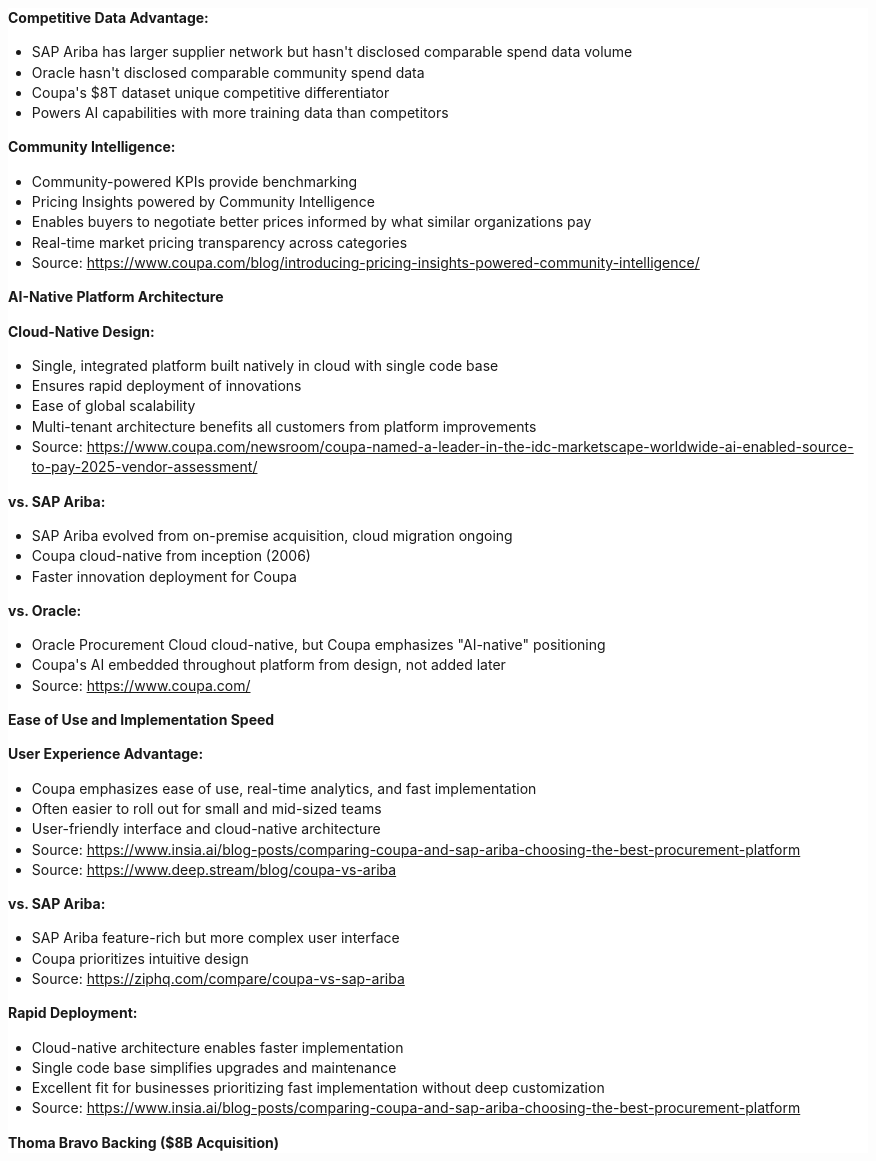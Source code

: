 **Competitive Data Advantage:**
- SAP Ariba has larger supplier network but hasn't disclosed comparable spend data volume
- Oracle hasn't disclosed comparable community spend data
- Coupa's $8T dataset unique competitive differentiator
- Powers AI capabilities with more training data than competitors

**Community Intelligence:**
- Community-powered KPIs provide benchmarking
- Pricing Insights powered by Community Intelligence
- Enables buyers to negotiate better prices informed by what similar organizations pay
- Real-time market pricing transparency across categories
- Source: https://www.coupa.com/blog/introducing-pricing-insights-powered-community-intelligence/

**AI-Native Platform Architecture**

**Cloud-Native Design:**
- Single, integrated platform built natively in cloud with single code base
- Ensures rapid deployment of innovations
- Ease of global scalability
- Multi-tenant architecture benefits all customers from platform improvements
- Source: https://www.coupa.com/newsroom/coupa-named-a-leader-in-the-idc-marketscape-worldwide-ai-enabled-source-to-pay-2025-vendor-assessment/

**vs. SAP Ariba:**
- SAP Ariba evolved from on-premise acquisition, cloud migration ongoing
- Coupa cloud-native from inception (2006)
- Faster innovation deployment for Coupa

**vs. Oracle:**
- Oracle Procurement Cloud cloud-native, but Coupa emphasizes "AI-native" positioning
- Coupa's AI embedded throughout platform from design, not added later
- Source: https://www.coupa.com/

**Ease of Use and Implementation Speed**

**User Experience Advantage:**
- Coupa emphasizes ease of use, real-time analytics, and fast implementation
- Often easier to roll out for small and mid-sized teams
- User-friendly interface and cloud-native architecture
- Source: https://www.insia.ai/blog-posts/comparing-coupa-and-sap-ariba-choosing-the-best-procurement-platform
- Source: https://www.deep.stream/blog/coupa-vs-ariba

**vs. SAP Ariba:**
- SAP Ariba feature-rich but more complex user interface
- Coupa prioritizes intuitive design
- Source: https://ziphq.com/compare/coupa-vs-sap-ariba

**Rapid Deployment:**
- Cloud-native architecture enables faster implementation
- Single code base simplifies upgrades and maintenance
- Excellent fit for businesses prioritizing fast implementation without deep customization
- Source: https://www.insia.ai/blog-posts/comparing-coupa-and-sap-ariba-choosing-the-best-procurement-platform

**Thoma Bravo Backing ($8B Acquisition)**

